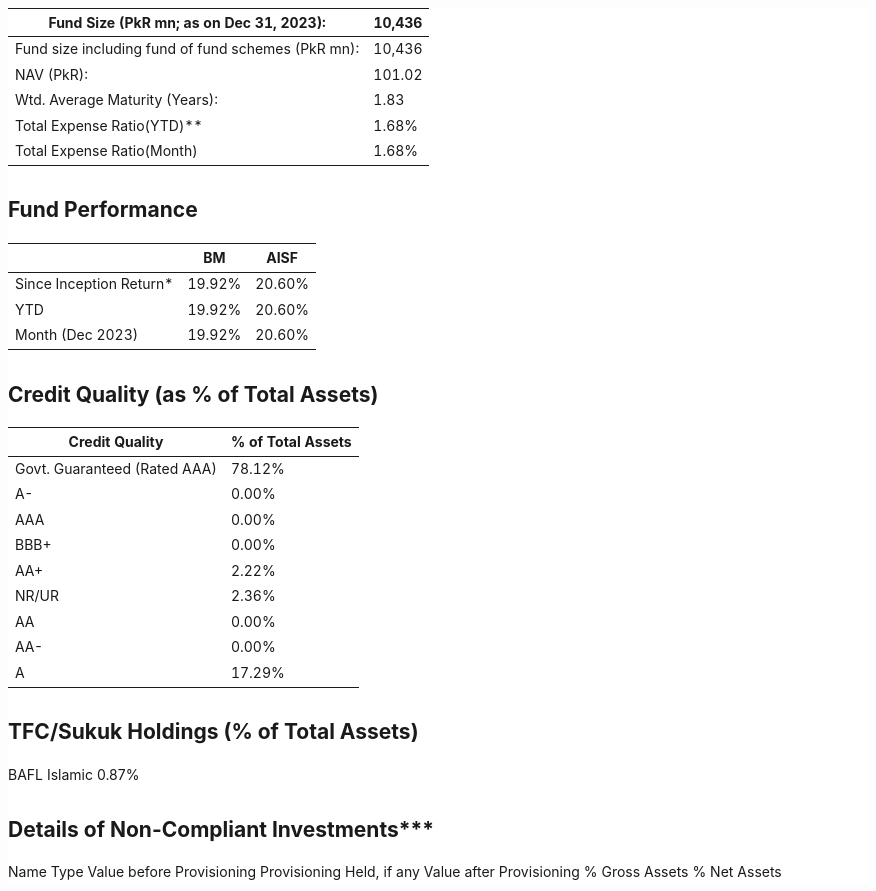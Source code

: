 | Fund Size (PkR mn; as on Dec 31, 2023):            | 10,436 |
| -------------------------------------------------- | ------ |
| Fund size including fund of fund schemes (PkR mn): | 10,436 |
| NAV (PkR):                                         | 101.02 |
| Wtd. Average Maturity (Years):                     | 1.83   |
| Total Expense Ratio(YTD)\*\*                       | 1.68%  |
| Total Expense Ratio(Month)                         | 1.68%  |

## Fund Performance

|                          | BM     | AISF   |
| ------------------------ | ------ | ------ |
| Since Inception Return\* | 19.92% | 20.60% |
| YTD                      | 19.92% | 20.60% |
| Month (Dec 2023)         | 19.92% | 20.60% |

## Credit Quality (as % of Total Assets)

| Credit Quality               | % of Total Assets |
| ---------------------------- | ----------------- |
| Govt. Guaranteed (Rated AAA) | 78.12%            |
| A-                           | 0.00%             |
| AAA                          | 0.00%             |
| BBB+                         | 0.00%             |
| AA+                          | 2.22%             |
| NR/UR                        | 2.36%             |
| AA                           | 0.00%             |
| AA-                          | 0.00%             |
| A                            | 17.29%            |

## TFC/Sukuk Holdings (% of Total Assets)

BAFL Islamic
0.87%

## Details of Non-Compliant Investments\*\*\*

Name
Type
Value before Provisioning
Provisioning Held, if any
Value after Provisioning
% Gross Assets
% Net Assets
